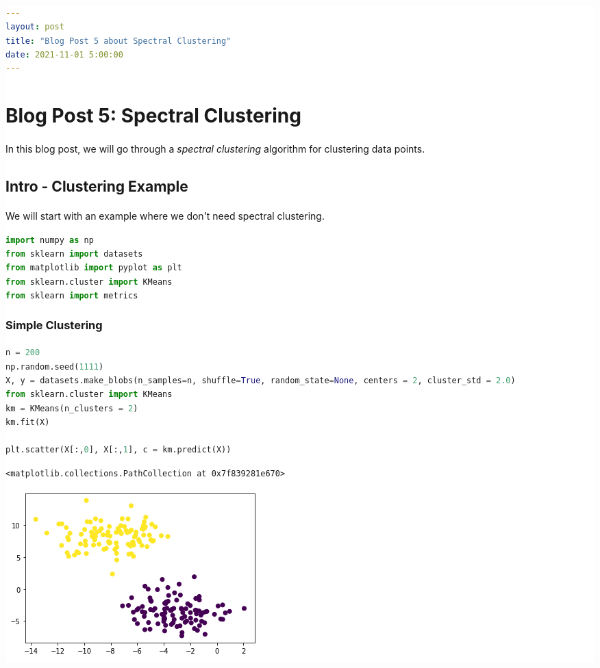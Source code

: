 ```yaml
---
layout: post
title: "Blog Post 5 about Spectral Clustering"
date: 2021-11-01 5:00:00
---
```

# Blog Post 5: Spectral Clustering

In this blog post, we will go through a *spectral clustering* algorithm for clustering data points. 


## Intro - Clustering Example

We will start with an example where we don't need spectral clustering. 


```python
import numpy as np
from sklearn import datasets
from matplotlib import pyplot as plt
from sklearn.cluster import KMeans
from sklearn import metrics
```

### Simple Clustering 


```python
n = 200
np.random.seed(1111)
X, y = datasets.make_blobs(n_samples=n, shuffle=True, random_state=None, centers = 2, cluster_std = 2.0)
from sklearn.cluster import KMeans
km = KMeans(n_clusters = 2)
km.fit(X)

plt.scatter(X[:,0], X[:,1], c = km.predict(X))
```




    <matplotlib.collections.PathCollection at 0x7f839281e670>




    
![output_3_1.png](/images/output_3_1.png)
    